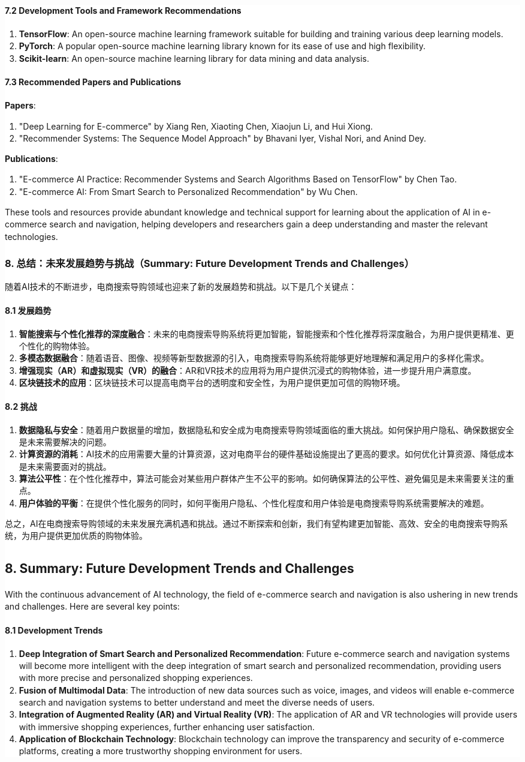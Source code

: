 #### 7.2 Development Tools and Framework Recommendations

1. **TensorFlow**: An open-source machine learning framework suitable for building and training various deep learning models.
2. **PyTorch**: A popular open-source machine learning library known for its ease of use and high flexibility.
3. **Scikit-learn**: An open-source machine learning library for data mining and data analysis.

#### 7.3 Recommended Papers and Publications

**Papers**:

1. "Deep Learning for E-commerce" by Xiang Ren, Xiaoting Chen, Xiaojun Li, and Hui Xiong.
2. "Recommender Systems: The Sequence Model Approach" by Bhavani Iyer, Vishal Nori, and Anind Dey.

**Publications**:

1. "E-commerce AI Practice: Recommender Systems and Search Algorithms Based on TensorFlow" by Chen Tao.
2. "E-commerce AI: From Smart Search to Personalized Recommendation" by Wu Chen.

These tools and resources provide abundant knowledge and technical support for learning about the application of AI in e-commerce search and navigation, helping developers and researchers gain a deep understanding and master the relevant technologies.

### 8. 总结：未来发展趋势与挑战（Summary: Future Development Trends and Challenges）

随着AI技术的不断进步，电商搜索导购领域也迎来了新的发展趋势和挑战。以下是几个关键点：

#### 8.1 发展趋势

1. **智能搜索与个性化推荐的深度融合**：未来的电商搜索导购系统将更加智能，智能搜索和个性化推荐将深度融合，为用户提供更精准、更个性化的购物体验。
2. **多模态数据融合**：随着语音、图像、视频等新型数据源的引入，电商搜索导购系统将能够更好地理解和满足用户的多样化需求。
3. **增强现实（AR）和虚拟现实（VR）的融合**：AR和VR技术的应用将为用户提供沉浸式的购物体验，进一步提升用户满意度。
4. **区块链技术的应用**：区块链技术可以提高电商平台的透明度和安全性，为用户提供更加可信的购物环境。

#### 8.2 挑战

1. **数据隐私与安全**：随着用户数据量的增加，数据隐私和安全成为电商搜索导购领域面临的重大挑战。如何保护用户隐私、确保数据安全是未来需要解决的问题。
2. **计算资源的消耗**：AI技术的应用需要大量的计算资源，这对电商平台的硬件基础设施提出了更高的要求。如何优化计算资源、降低成本是未来需要面对的挑战。
3. **算法公平性**：在个性化推荐中，算法可能会对某些用户群体产生不公平的影响。如何确保算法的公平性、避免偏见是未来需要关注的重点。
4. **用户体验的平衡**：在提供个性化服务的同时，如何平衡用户隐私、个性化程度和用户体验是电商搜索导购系统需要解决的难题。

总之，AI在电商搜索导购领域的未来发展充满机遇和挑战。通过不断探索和创新，我们有望构建更加智能、高效、安全的电商搜索导购系统，为用户提供更加优质的购物体验。

## 8. Summary: Future Development Trends and Challenges

With the continuous advancement of AI technology, the field of e-commerce search and navigation is also ushering in new trends and challenges. Here are several key points:

#### 8.1 Development Trends

1. **Deep Integration of Smart Search and Personalized Recommendation**: Future e-commerce search and navigation systems will become more intelligent with the deep integration of smart search and personalized recommendation, providing users with more precise and personalized shopping experiences.
2. **Fusion of Multimodal Data**: The introduction of new data sources such as voice, images, and videos will enable e-commerce search and navigation systems to better understand and meet the diverse needs of users.
3. **Integration of Augmented Reality (AR) and Virtual Reality (VR)**: The application of AR and VR technologies will provide users with immersive shopping experiences, further enhancing user satisfaction.
4. **Application of Blockchain Technology**: Blockchain technology can improve the transparency and security of e-commerce platforms, creating a more trustworthy shopping environment for users.
